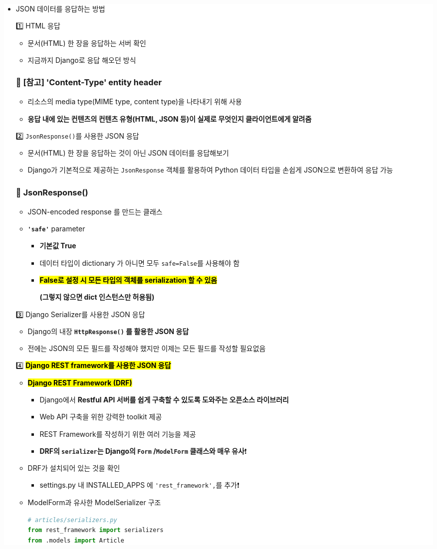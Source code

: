 * JSON 데이터를 응답하는 방법
  
  1️⃣ HTML 응답
  
  * 문서(HTML) 한 장을 응답하는 서버 확인
  
  * 지금까지 Django로 응답 해오던 방식
  
  ### 📍 [참고] 'Content-Type'  entity header
  
  * 리소스의 media type(MIME type, content type)을 나타내기 위해 사용
  
  * **응답 내에 있는 컨텐츠의 컨텐츠 유형(HTML, JSON 등)이 실제로 무엇인지 클라이언트에게 알려줌**
  
  2️⃣ `JsonResponse()`를 사용한 JSON 응답
  
  * 문서(HTML) 한 장을 응답하는 것이 아닌 JSON 데이터를 응답해보기
  
  * Django가 기본적으로 제공하는 `JsonResponse` 객체를 활용하여 Python 데이터 타입을 손쉽게 JSON으로 변환하여 응답 가능
  
  ### 📌 JsonResponse()
  
  * JSON-encoded response 를 만드는 클래스
  
  * **`'safe'`** parameter
    
    * **기본값 True**
    
    * 데이터 타입이 dictionary 가 아니면 모두 `safe=False`를 사용해야 함
    
    * **<mark>False로 설정 시 모든 타입의 객체를 serialization 할 수 있음</mark>**
      
      **(그렇지 않으면 dict 인스턴스만 허용됨)**
  
  3️⃣ Django Serializer를 사용한 JSON 응답
  
  * Django의 내장 **`HttpResponse()` 를 활용한 JSON 응답**
  
  * 전에는 JSON의 모든 필드를 작성해야 했지만 이제는 모든 필드를 작성할 필요없음
  
  4️⃣ **<mark>Django REST framework를 사용한 JSON 응답</mark>**
  
  * **<mark>Django REST Framework (DRF)</mark>**
    
    * Django에서 **Restful API 서버를 쉽게 구축할 수 있도록 도와주는 오픈소스 라이브러리**
    
    * Web API 구축을 위한 강력한 toolkit 제공
    
    * REST Framework를 작성하기 위한 여러 기능을 제공
    
    * **DRF의 `serializer`는 Django의 `Form` /`ModelForm` 클래스와 매우 유사**❗
  
  * DRF가 설치되어 있는 것을 확인
    
    * settings.py 내 INSTALLED_APPS 에 `'rest_framework',`를 추가❗
  
  * ModelForm과 유사한 ModelSerializer 구조
    
    ```python
    # articles/serializers.py
    from rest_framework import serializers
    from .models import Article
    